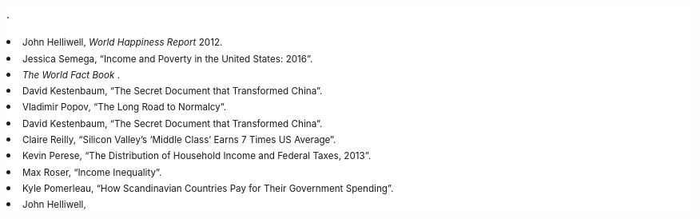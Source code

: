 .
</small>
</li>
<li>
<small>
John Helliwell,
<em>
World Happiness Report
</em>
2012.
</small>
</li>
<li>
<small>
Jessica Semega, “Income and Poverty in the United States: 2016”.
</small>
</li>
<li>
<small>
<em>
The World Fact Book
</em>
.
</small>
</li>
<li>
<small>
David Kestenbaum, “The Secret Document that Transformed China”.
</small>
</li>
<li>
<small>
Vladimir Popov, “The Long Road to Normalcy”.
</small>
</li>
<li>
<small>
David Kestenbaum, “The Secret Document that Transformed China”.
</small>
</li>
<li>
<small>
Claire Reilly, “Silicon Valley’s ‘Middle Class’ Earns 7 Times US Average”.
</small>
</li>
<li>
<small>
Kevin Perese, “The Distribution of Household Income and Federal Taxes, 2013”.
</small>
</li>
<li>
<small>
Max Roser, “Income Inequality”.
</small>
</li>
<li>
<small>
Kyle Pomerleau, “How Scandinavian Countries Pay for Their Government Spending”.
</small>
</li>
<li>
<small>
John Helliwell,
<em>